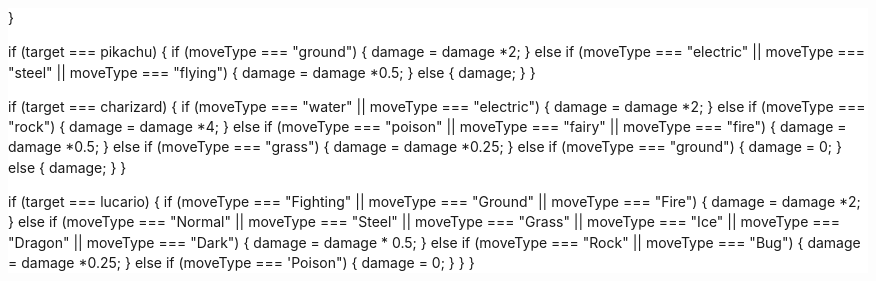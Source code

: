   }

  if (target === pikachu) {
    if (moveType === "ground") {
      damage = damage *2;
    }
    else if (moveType === "electric" || moveType === "steel" || moveType === "flying") {
      damage = damage *0.5;
    }
    else {
      damage;
    }
  }

  if (target === charizard) {
    if (moveType === "water" || moveType === "electric") {
      damage = damage *2;
    }
    else if (moveType === "rock") {
      damage = damage *4;
    }
    else if (moveType === "poison" || moveType === "fairy" || moveType === "fire") {
      damage = damage *0.5;
    }
    else if (moveType === "grass") {
      damage = damage *0.25;
    }
    else if (moveType === "ground") {
      damage = 0;
    }
    else {
      damage;
    }
  }

  if (target === lucario) {
    if (moveType === "Fighting" || moveType === "Ground" || moveType === "Fire") {
      damage = damage *2;
    }
    else if (moveType === "Normal" || moveType === "Steel" || moveType === "Grass" || moveType === "Ice" || moveType === "Dragon" || moveType === "Dark") {
      damage = damage * 0.5;
    }
    else if (moveType === "Rock" || moveType === "Bug") {
      damage = damage *0.25;
    }
    else if (moveType === 'Poison") {
      damage = 0;
    }
  }
}
